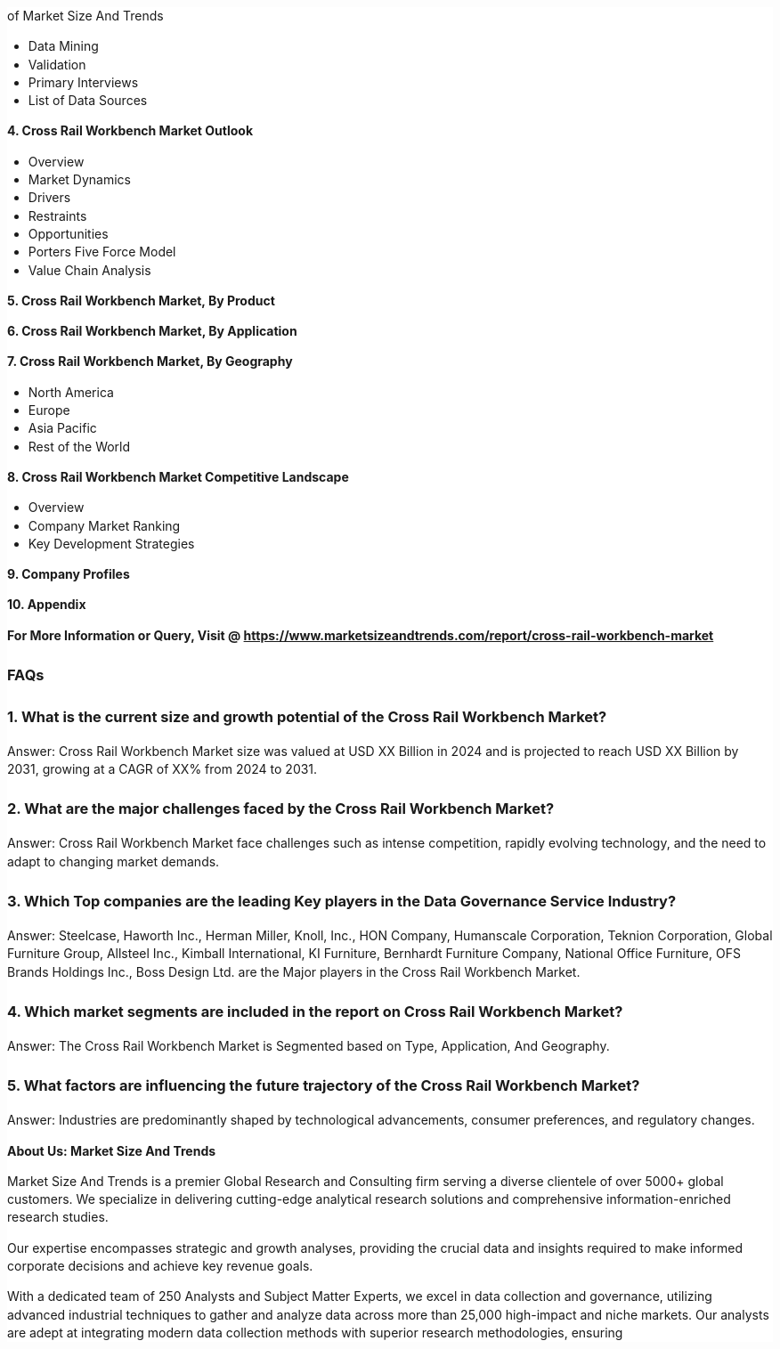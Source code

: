 of Market Size And Trends</span></strong></p></div><div class="" data-test-id=""><ul><li><span class="">Data Mining</span></li><li><span class="">Validation</span></li><li><span class="">Primary Interviews</span></li><li><span class="">List of Data Sources</span></li></ul></div><div class="" data-test-id=""><p><strong><span class="">4. Cross Rail Workbench Market Outlook</span></strong></p></div><div class="" data-test-id=""><ul><li><span class="">Overview</span></li><li><span class="">Market Dynamics</span></li><li><span class="">Drivers</span></li><li><span class="">Restraints</span></li><li><span class="">Opportunities</span></li><li><span class="">Porters Five Force Model</span></li><li><span class="">Value Chain Analysis</span></li></ul></div><div class="" data-test-id=""><p><strong><span class="">5. Cross Rail Workbench Market, By Product</span></strong></p></div><div class="" data-test-id=""><p><strong><span class="">6. Cross Rail Workbench Market, By Application</span></strong></p></div><div class="" data-test-id=""><p><strong><span class="">7. Cross Rail Workbench Market, By Geography</span></strong></p></div><div class="" data-test-id=""><ul><li><span class="">North America</span></li><li><span class="">Europe</span></li><li><span class="">Asia Pacific</span></li><li><span class="">Rest of the World</span></li></ul></div><div class="" data-test-id=""><p><strong><span class="">8. Cross Rail Workbench Market Competitive Landscape</span></strong></p></div><div class="" data-test-id=""><ul><li><span class="">Overview</span></li><li><span class="">Company Market Ranking</span></li><li><span class="">Key Development Strategies</span></li></ul></div><div class="" data-test-id=""><p><strong><span class="">9. Company Profiles</span></strong></p></div><div class="" data-test-id=""><p><strong><span class="">10. Appendix</span></strong></p></div><div class="" data-test-id=""><p><strong><span class="">For More Information or Query, Visit @ <a href="https://www.marketsizeandtrends.com/report/cross-rail-workbench-market" target="_blank">https://www.marketsizeandtrends.com/report/cross-rail-workbench-market</a></span></strong></p></div><div class="" data-test-id=""><div class="article-main__content" data-test-id="publishing-text-block"><h3><strong><span class="">FAQs</span></strong></h3></div><div class="article-main__content" data-test-id="publishing-text-block"><h3><span class="">1. What is the current size and growth potential of the Cross Rail Workbench Market?</span></h3></div><div class="article-main__content" data-test-id="publishing-text-block"><p><span class="font-[700]">Answer</span><span class="">: Cross Rail Workbench Market size was valued at USD XX Billion in 2024 and is projected to reach USD XX Billion by 2031, growing at a CAGR of XX% from 2024 to 2031.</span></p></div><div class="article-main__content" data-test-id="publishing-text-block"><h3><span class="">2. What are the major challenges faced by the Cross Rail Workbench Market?</span></h3></div><div class="article-main__content" data-test-id="publishing-text-block"><p><span class="font-[700]">Answer</span><span class="">: Cross Rail Workbench Market face challenges such as intense competition, rapidly evolving technology, and the need to adapt to changing market demands.</span></p></div><div class="article-main__content" data-test-id="publishing-text-block"><h3><span class="">3. Which Top companies are the leading Key players in the Data Governance Service Industry?</span></h3></div><div class="article-main__content" data-test-id="publishing-text-block"><p><span class="font-[700]">Answer</span><span class="">: Steelcase, Haworth Inc., Herman Miller, Knoll, Inc., HON Company, Humanscale Corporation, Teknion Corporation, Global Furniture Group, Allsteel Inc., Kimball International, KI Furniture, Bernhardt Furniture Company, National Office Furniture, OFS Brands Holdings Inc., Boss Design Ltd. are the Major players in the Cross Rail Workbench Market.</span></p></div><div class="article-main__content" data-test-id="publishing-text-block"><h3><span class="">4. Which market segments are included in the report on Cross Rail Workbench Market?</span></h3></div><div class="article-main__content" data-test-id="publishing-text-block"><p><span class="font-[700]">Answer</span><span class="">: The Cross Rail Workbench Market is Segmented based on Type, Application, And Geography.</span></p></div><div class="article-main__content" data-test-id="publishing-text-block"><h3><span class="">5. What factors are influencing the future trajectory of the Cross Rail Workbench Market?</span></h3></div><div class="article-main__content" data-test-id="publishing-text-block"><p><span class="font-[700]">Answer:</span><span class="">&nbsp;Industries are predominantly shaped by technological advancements, consumer preferences, and regulatory changes.</span></p></div><p><strong><span class="">About Us: Market Size And Trends</span></strong></p></div><div class="" data-test-id=""><p><span class="">Market Size And Trends is a premier Global Research and Consulting firm serving a diverse clientele of over 5000+ global customers. We specialize in delivering cutting-edge analytical research solutions and comprehensive information-enriched research studies.</span></p></div><div class="" data-test-id=""><p><span class="">Our expertise encompasses strategic and growth analyses, providing the crucial data and insights required to make informed corporate decisions and achieve key revenue goals.</span></p></div><div class="" data-test-id=""><p><span class="">With a dedicated team of 250 Analysts and Subject Matter Experts, we excel in data collection and governance, utilizing advanced industrial techniques to gather and analyze data across more than 25,000 high-impact and niche markets. Our analysts are adept at integrating modern data collection methods with superior research methodologies, ensuring